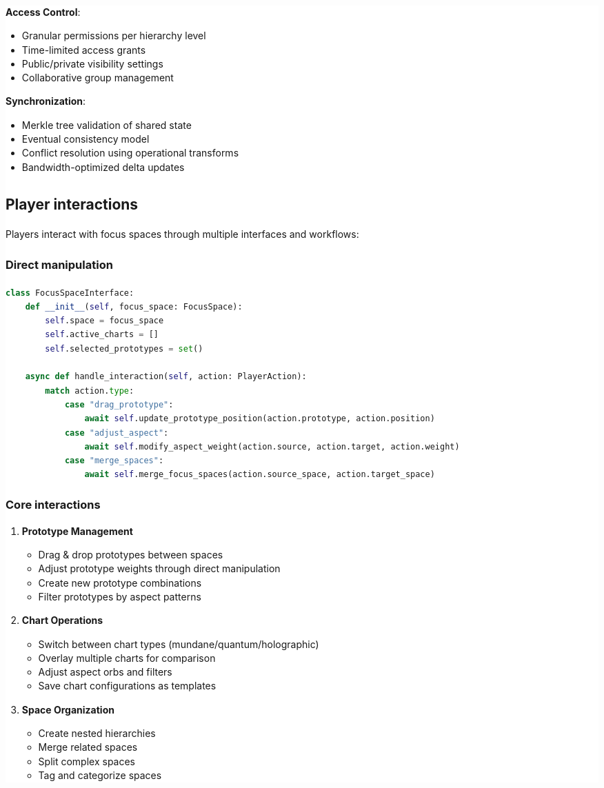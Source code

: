 **Access Control**:
- Granular permissions per hierarchy level
- Time-limited access grants
- Public/private visibility settings
- Collaborative group management

**Synchronization**:
- Merkle tree validation of shared state
- Eventual consistency model
- Conflict resolution using operational transforms
- Bandwidth-optimized delta updates

## Player interactions

Players interact with focus spaces through multiple interfaces and workflows:

### Direct manipulation

```python
class FocusSpaceInterface:
    def __init__(self, focus_space: FocusSpace):
        self.space = focus_space
        self.active_charts = []
        self.selected_prototypes = set()
        
    async def handle_interaction(self, action: PlayerAction):
        match action.type:
            case "drag_prototype":
                await self.update_prototype_position(action.prototype, action.position)
            case "adjust_aspect":
                await self.modify_aspect_weight(action.source, action.target, action.weight)
            case "merge_spaces":
                await self.merge_focus_spaces(action.source_space, action.target_space)
```

### Core interactions

1. **Prototype Management**
   - Drag & drop prototypes between spaces
   - Adjust prototype weights through direct manipulation
   - Create new prototype combinations
   - Filter prototypes by aspect patterns

2. **Chart Operations**
   - Switch between chart types (mundane/quantum/holographic)
   - Overlay multiple charts for comparison
   - Adjust aspect orbs and filters
   - Save chart configurations as templates

3. **Space Organization**
   - Create nested hierarchies
   - Merge related spaces
   - Split complex spaces
   - Tag and categorize spaces
